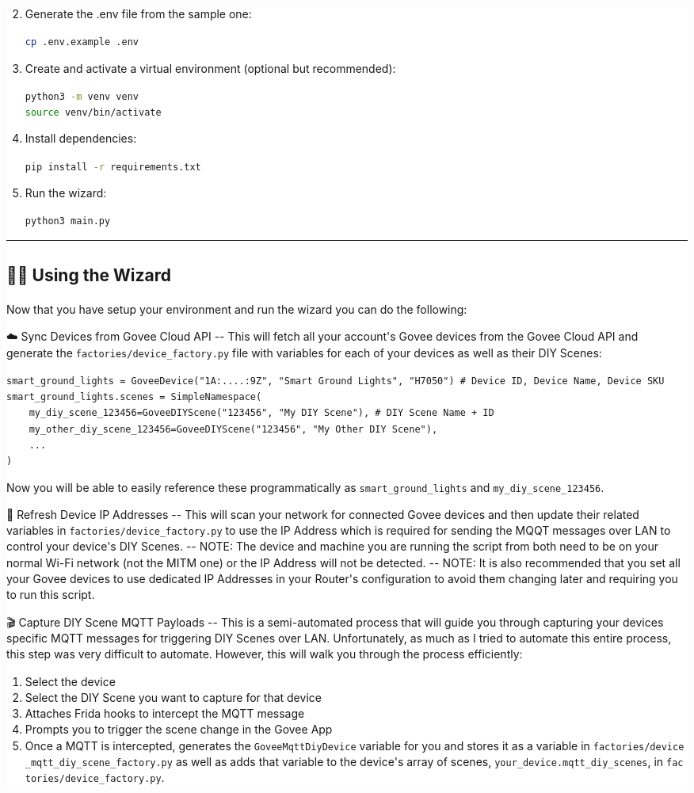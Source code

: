 2. Generate the .env file from the sample one:
   ```bash
   cp .env.example .env
   ```

3. Create and activate a virtual environment (optional but recommended):
   ```bash
   python3 -m venv venv
   source venv/bin/activate
   ```

4. Install dependencies:
   ```bash
   pip install -r requirements.txt
   ```

5. Run the wizard:
   ```bash
   python3 main.py
   ```

---

## 🧙🏻‍ Using the Wizard

Now that you have setup your environment and run the wizard you can do the following:

☁️  Sync Devices from Govee Cloud API
-- This will fetch all your account's Govee devices from the Govee Cloud API and generate the `factories/device_factory.py` file with variables for each of your devices as well as their DIY Scenes:
```
smart_ground_lights = GoveeDevice("1A:....:9Z", "Smart Ground Lights", "H7050") # Device ID, Device Name, Device SKU
smart_ground_lights.scenes = SimpleNamespace(
    my_diy_scene_123456=GoveeDIYScene("123456", "My DIY Scene"), # DIY Scene Name + ID
    my_other_diy_scene_123456=GoveeDIYScene("123456", "My Other DIY Scene"),
    ...
)
```
Now you will be able to easily reference these programmatically as `smart_ground_lights` and `my_diy_scene_123456`.

🛜 Refresh Device IP Addresses
-- This will scan your network for connected Govee devices and then update their related variables in `factories/device_factory.py` to use the IP Address which is required for sending the MQQT messages over LAN to control your device's DIY Scenes. 
-- NOTE: The device and machine you are running the script from both need to be on your normal Wi-Fi network (not the MITM one) or the IP Address will not be detected.
-- NOTE: It is also recommended that you set all your Govee devices to use dedicated IP Addresses in your Router's configuration to avoid them changing later and requiring you to run this script.

🎬 Capture DIY Scene MQTT Payloads
-- This is a semi-automated process that will guide you through capturing your devices specific MQTT messages for triggering DIY Scenes over LAN. Unfortunately, as much as I tried to automate this entire process, this step was very difficult to automate. However, this will walk you through the process efficiently:
1. Select the device
2. Select the DIY Scene you want to capture for that device
3. Attaches Frida hooks to intercept the MQTT message
4. Prompts you to trigger the scene change in the Govee App
5. Once a MQTT is intercepted, generates the `GoveeMqttDiyDevice` variable for you and stores it as a variable in `factories/device_mqtt_diy_scene_factory.py` as well as adds that variable to the device's array of scenes, `your_device.mqtt_diy_scenes`, in `factories/device_factory.py`.
